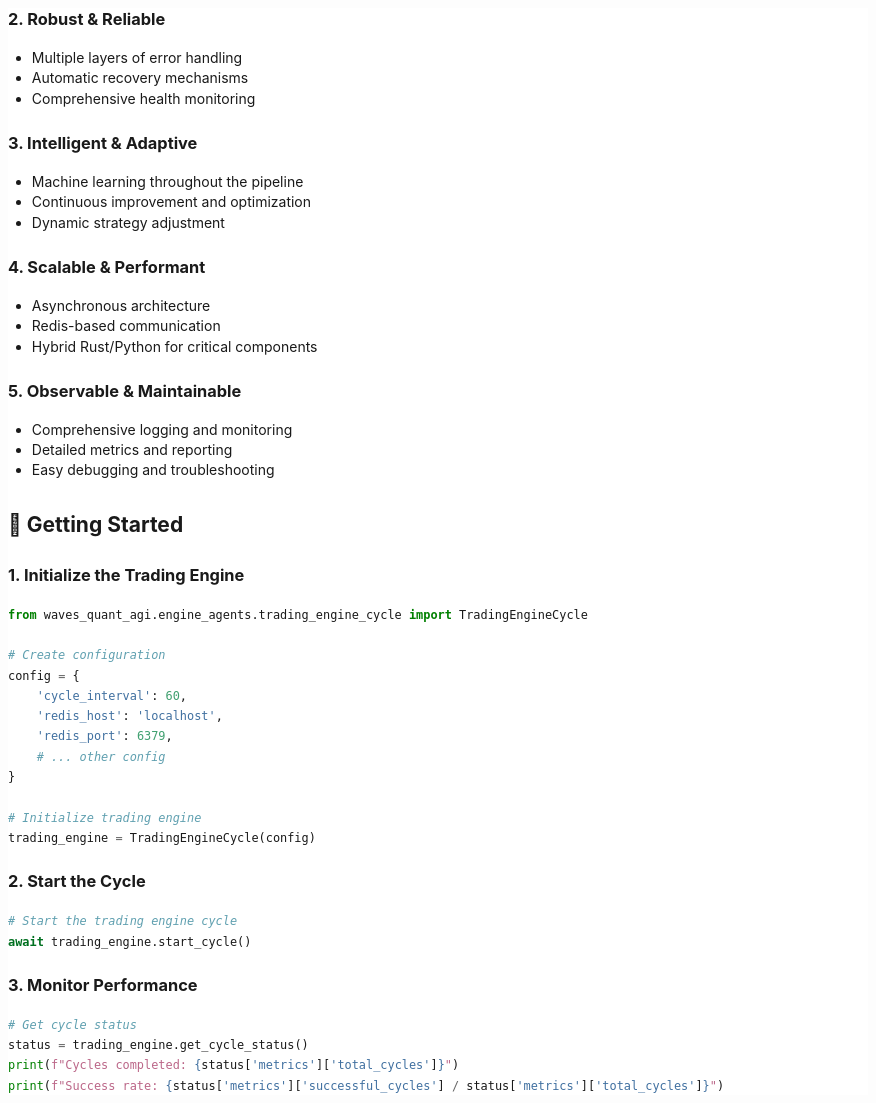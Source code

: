 ### 2. **Robust & Reliable**
- Multiple layers of error handling
- Automatic recovery mechanisms
- Comprehensive health monitoring

### 3. **Intelligent & Adaptive**
- Machine learning throughout the pipeline
- Continuous improvement and optimization
- Dynamic strategy adjustment

### 4. **Scalable & Performant**
- Asynchronous architecture
- Redis-based communication
- Hybrid Rust/Python for critical components

### 5. **Observable & Maintainable**
- Comprehensive logging and monitoring
- Detailed metrics and reporting
- Easy debugging and troubleshooting

## 🚀 Getting Started

### 1. **Initialize the Trading Engine**
```python
from waves_quant_agi.engine_agents.trading_engine_cycle import TradingEngineCycle

# Create configuration
config = {
    'cycle_interval': 60,
    'redis_host': 'localhost',
    'redis_port': 6379,
    # ... other config
}

# Initialize trading engine
trading_engine = TradingEngineCycle(config)
```

### 2. **Start the Cycle**
```python
# Start the trading engine cycle
await trading_engine.start_cycle()
```

### 3. **Monitor Performance**
```python
# Get cycle status
status = trading_engine.get_cycle_status()
print(f"Cycles completed: {status['metrics']['total_cycles']}")
print(f"Success rate: {status['metrics']['successful_cycles'] / status['metrics']['total_cycles']}")
```
